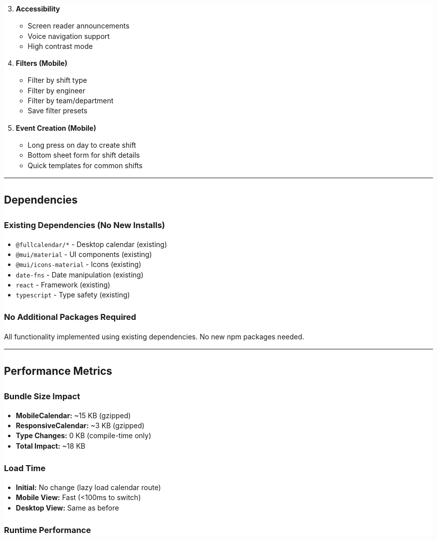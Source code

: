 3. **Accessibility**
   - Screen reader announcements
   - Voice navigation support
   - High contrast mode

4. **Filters (Mobile)**
   - Filter by shift type
   - Filter by engineer
   - Filter by team/department
   - Save filter presets

5. **Event Creation (Mobile)**
   - Long press on day to create shift
   - Bottom sheet form for shift details
   - Quick templates for common shifts

---

## Dependencies

### Existing Dependencies (No New Installs)

- `@fullcalendar/*` - Desktop calendar (existing)
- `@mui/material` - UI components (existing)
- `@mui/icons-material` - Icons (existing)
- `date-fns` - Date manipulation (existing)
- `react` - Framework (existing)
- `typescript` - Type safety (existing)

### No Additional Packages Required

All functionality implemented using existing dependencies. No new npm packages needed.

---

## Performance Metrics

### Bundle Size Impact

- **MobileCalendar:** ~15 KB (gzipped)
- **ResponsiveCalendar:** ~3 KB (gzipped)
- **Type Changes:** 0 KB (compile-time only)
- **Total Impact:** ~18 KB

### Load Time

- **Initial:** No change (lazy load calendar route)
- **Mobile View:** Fast (<100ms to switch)
- **Desktop View:** Same as before

### Runtime Performance

